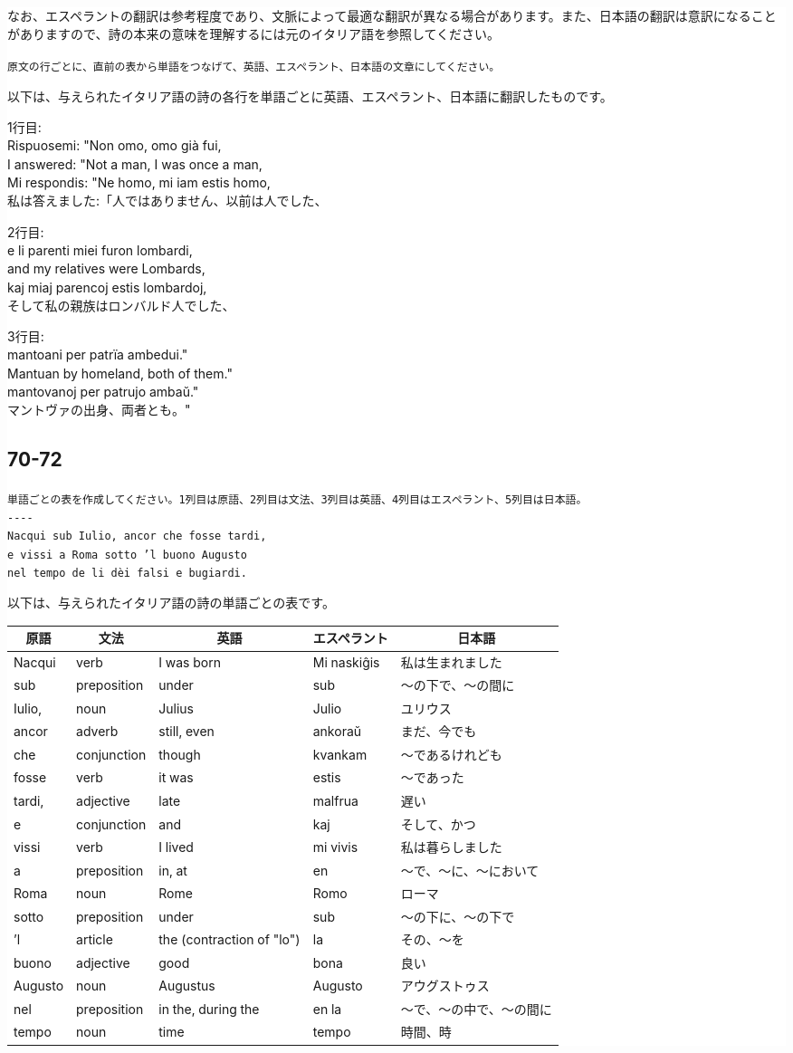 なお、エスペラントの翻訳は参考程度であり、文脈によって最適な翻訳が異なる場合があります。また、日本語の翻訳は意訳になることがありますので、詩の本来の意味を理解するには元のイタリア語を参照してください。

    原文の行ごとに、直前の表から単語をつなげて、英語、エスペラント、日本語の文章にしてください。

以下は、与えられたイタリア語の詩の各行を単語ごとに英語、エスペラント、日本語に翻訳したものです。

1行目:  
Rispuosemi: "Non omo, omo già fui,  
I answered: "Not a man, I was once a man,  
Mi respondis: "Ne homo, mi iam estis homo,  
私は答えました:「人ではありません、以前は人でした、

2行目:  
e li parenti miei furon lombardi,  
and my relatives were Lombards,  
kaj miaj parencoj estis lombardoj,  
そして私の親族はロンバルド人でした、

3行目:  
mantoani per patrïa ambedui."  
Mantuan by homeland, both of them."  
mantovanoj per patrujo ambaŭ."  
マントヴァの出身、両者とも。"

## 70-72

    単語ごとの表を作成してください。1列目は原語、2列目は文法、3列目は英語、4列目はエスペラント、5列目は日本語。
    ----
    Nacqui sub Iulio, ancor che fosse tardi,
    e vissi a Roma sotto ’l buono Augusto
    nel tempo de li dèi falsi e bugiardi.

以下は、与えられたイタリア語の詩の単語ごとの表です。

| 原語              | 文法         | 英語                             | エスペラント         | 日本語                          |
|-------------------|--------------|----------------------------------|----------------------|---------------------------------|
| Nacqui            | verb         | I was born                       | Mi naskiĝis           | 私は生まれました                 |
| sub               | preposition  | under                            | sub                  | ～の下で、～の間に                |
| Iulio,            | noun         | Julius                           | Julio                | ユリウス                        |
| ancor             | adverb       | still, even                      | ankoraŭ              | まだ、今でも                     |
| che               | conjunction  | though                           | kvankam               | ～であるけれども                   |
| fosse             | verb         | it was                           | estis                | ～であった                        |
| tardi,            | adjective    | late                             | malfrua              | 遅い                            |
| e                 | conjunction  | and                              | kaj                  | そして、かつ                     |
| vissi             | verb         | I lived                          | mi vivis             | 私は暮らしました                 |
| a                 | preposition  | in, at                           | en                   | ～で、～に、～において             |
| Roma              | noun         | Rome                             | Romo                 | ローマ                          |
| sotto             | preposition  | under                            | sub                  | ～の下に、～の下で                |
| ’l                | article      | the (contraction of "lo")        | la                   | その、～を                       |
| buono             | adjective    | good                             | bona                 | 良い                            |
| Augusto           | noun         | Augustus                         | Augusto              | アウグストゥス                    |
| nel               | preposition  | in the, during the               | en la                | ～で、～の中で、～の間に            |
| tempo             | noun         | time                             | tempo                | 時間、時                       |